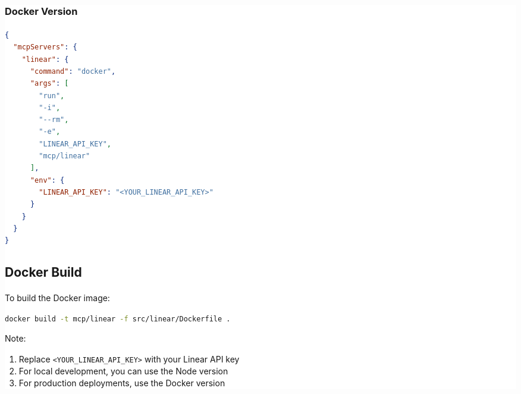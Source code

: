 ```json
```

### Docker Version
```json
{
  "mcpServers": {
    "linear": {
      "command": "docker",
      "args": [
        "run",
        "-i",
        "--rm",
        "-e",
        "LINEAR_API_KEY",
        "mcp/linear"
      ],
      "env": {
        "LINEAR_API_KEY": "<YOUR_LINEAR_API_KEY>"
      }
    }
  }
}
```

## Docker Build

To build the Docker image:

```bash
docker build -t mcp/linear -f src/linear/Dockerfile .
```

Note: 
1. Replace `<YOUR_LINEAR_API_KEY>` with your Linear API key
2. For local development, you can use the Node version
3. For production deployments, use the Docker version